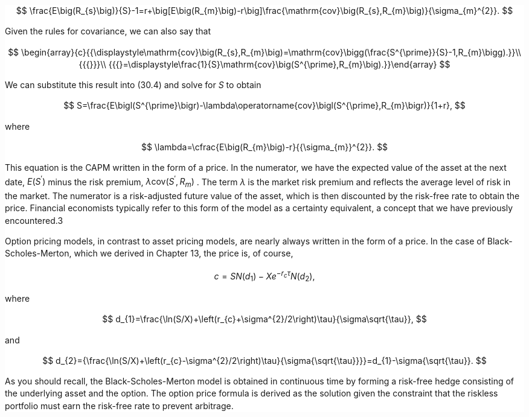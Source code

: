 $$
\frac{E\big(R_{s}\big)}{S}-1=r+\big[E\big(R_{m}\big)-r\big]\frac{\mathrm{cov}\big(R_{s},R_{m}\big)}{\sigma_{m}^{2}}.
$$  

Given the rules for covariance, we can also say that  

$$
\begin{array}{c}{{\displaystyle\mathrm{cov}\big(R_{s},R_{m}\big)=\mathrm{cov}\bigg(\frac{S^{\prime}}{S}-1,R_{m}\bigg).}}\\ {{{}}}\\ {{{}=\displaystyle\frac{1}{S}\mathrm{cov}\big(S^{\prime},R_{m}\big).}}\end{array}
$$  

We can substitute this result into (30.4) and solve for $S$ to obtain  

$$
S=\frac{E\bigl(S^{\prime}\bigr)-\lambda\operatorname{cov}\bigl(S^{\prime},R_{m}\bigr)}{1+r},
$$  

where  

$$
\lambda=\cfrac{E\big(R_{m}\big)-r}{{\sigma_{m}}^{2}}.
$$  

This equation is the CAPM written in the form of a price. In the numerator, we have the expected value of the asset at the next date, $E\big(S^{\prime}\big)$ minus the risk premium, $\lambda\mathrm{cov}\bigl(S^{\prime},R_{m}\bigr)$ . The term $\lambda$ is the market risk premium and reflects the average level of risk in the market. The numerator is a risk-adjusted future value of the asset, which is then discounted by the risk-free rate to obtain the price. Financial economists typically refer to this form of the model as a certainty equivalent, a concept that we have previously encountered.3  

Option pricing models, in contrast to asset pricing models, are nearly always written in the form of a price. In the case of Black-Scholes-Merton, which we derived in Chapter 13, the price is, of course,  

$$
c=S N{\left(d_{1}\right)}-X e^{-r_{c}\tau}N{\left(d_{2}\right)},
$$  

where  

$$
d_{1}=\frac{\ln(S/X)+\left(r_{c}+\sigma^{2}/2\right)\tau}{\sigma\sqrt{\tau}},
$$  

and  

$$
d_{2}={\frac{\ln(S/X)+\left(r_{c}-\sigma^{2}/2\right)\tau}{\sigma{\sqrt{\tau}}}}=d_{1}-\sigma{\sqrt{\tau}}.
$$  

As you should recall, the Black-Scholes-Merton model is obtained in continuous time by forming a risk-free hedge consisting of the underlying asset and the option. The option price formula is derived as the solution given the constraint that the riskless portfolio must earn the risk-free rate to prevent arbitrage.  
